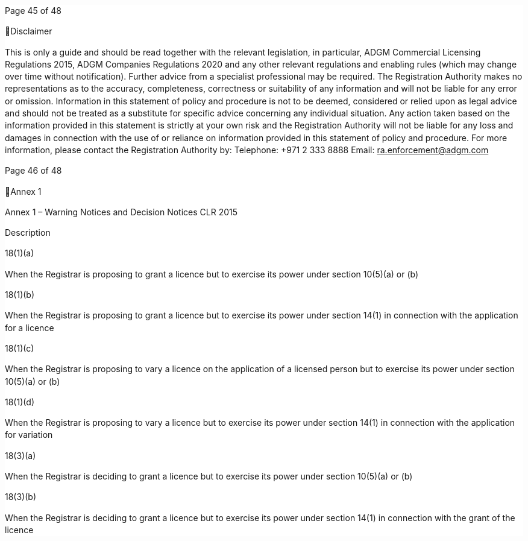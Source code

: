 Page 45 of 48

Disclaimer

This is only a guide and should be read together with the relevant legislation, in particular, ADGM
Commercial Licensing Regulations 2015, ADGM Companies Regulations 2020 and any other
relevant regulations and enabling rules (which may change over time without notification). Further
advice from a specialist professional may be required.
The Registration Authority makes no representations as to the accuracy, completeness,
correctness or suitability of any information and will not be liable for any error or omission.
Information in this statement of policy and procedure is not to be deemed, considered or relied
upon as legal advice and should not be treated as a substitute for specific advice concerning any
individual situation. Any action taken based on the information provided in this statement is
strictly at your own risk and the Registration Authority will not be liable for any loss and damages in
connection with the use of or reliance on information provided in this statement of policy and
procedure.
For more information, please contact the Registration Authority by: Telephone:
+971 2 333 8888
Email: ra.enforcement@adgm.com

Page 46 of 48

Annex 1

Annex 1 – Warning Notices and Decision Notices
CLR 2015

Description

18(1)(a)

When the Registrar is proposing to grant a licence but to exercise its power
under section 10(5)(a) or (b)

18(1)(b)

When the Registrar is proposing to grant a licence but to exercise its power
under section 14(1) in connection with the application for a licence

18(1)(c)

When the Registrar is proposing to vary a licence on the application of a
licensed person but to exercise its power under section 10(5)(a) or (b)

18(1)(d)

When the Registrar is proposing to vary a licence but to exercise its power under
section 14(1) in connection with the application for variation

18(3)(a)

When the Registrar is deciding to grant a licence but to exercise its power under
section 10(5)(a) or (b)

18(3)(b)

When the Registrar is deciding to grant a licence but to exercise its power under
section 14(1) in connection with the grant of the licence
